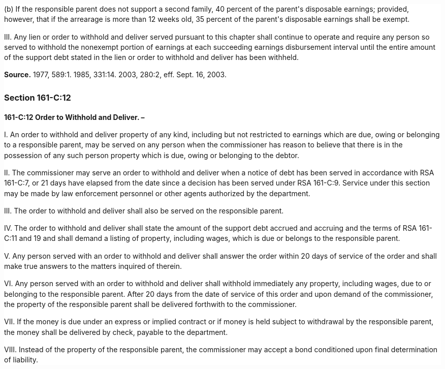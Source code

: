  (b) If the responsible parent does not support a second family,
40 percent of the parent's disposable earnings; provided, however, that
if the arrearage is more than 12 weeks old, 35 percent of the parent's
disposable earnings shall be exempt.
                                             
 III. Any lien or order to withhold and deliver served pursuant to
this chapter shall continue to operate and require any person so served
to withhold the nonexempt portion of earnings at each succeeding
earnings disbursement interval until the entire amount of the support
debt stated in the lien or order to withhold and deliver has been
withheld.

**Source.** 1977, 589:1. 1985, 331:14. 2003, 280:2, eff. Sept. 16, 2003.

### Section 161-C:12

 **161-C:12 Order to Withhold and Deliver. –**
                                             
 I. An order to withhold and deliver property of any kind, including
but not restricted to earnings which are due, owing or belonging to a
responsible parent, may be served on any person when the commissioner
has reason to believe that there is in the possession of any such person
property which is due, owing or belonging to the debtor.
                                             
 II. The commissioner may serve an order to withhold and deliver when
a notice of debt has been served in accordance with RSA 161-C:7, or 21
days have elapsed from the date since a decision has been served under
RSA 161-C:9. Service under this section may be made by law enforcement
personnel or other agents authorized by the department.
                                             
 III. The order to withhold and deliver shall also be served on the
responsible parent.
                                             
 IV. The order to withhold and deliver shall state the amount of the
support debt accrued and accruing and the terms of RSA 161-C:11 and 19
and shall demand a listing of property, including wages, which is due or
belongs to the responsible parent.
                                             
 V. Any person served with an order to withhold and deliver shall
answer the order within 20 days of service of the order and shall make
true answers to the matters inquired of therein.
                                             
 VI. Any person served with an order to withhold and deliver shall
withhold immediately any property, including wages, due to or belonging
to the responsible parent. After 20 days from the date of service of
this order and upon demand of the commissioner, the property of the
responsible parent shall be delivered forthwith to the commissioner.
                                             
 VII. If the money is due under an express or implied contract or if
money is held subject to withdrawal by the responsible parent, the money
shall be delivered by check, payable to the department.
                                             
 VIII. Instead of the property of the responsible parent, the
commissioner may accept a bond conditioned upon final determination of
liability.
                                             